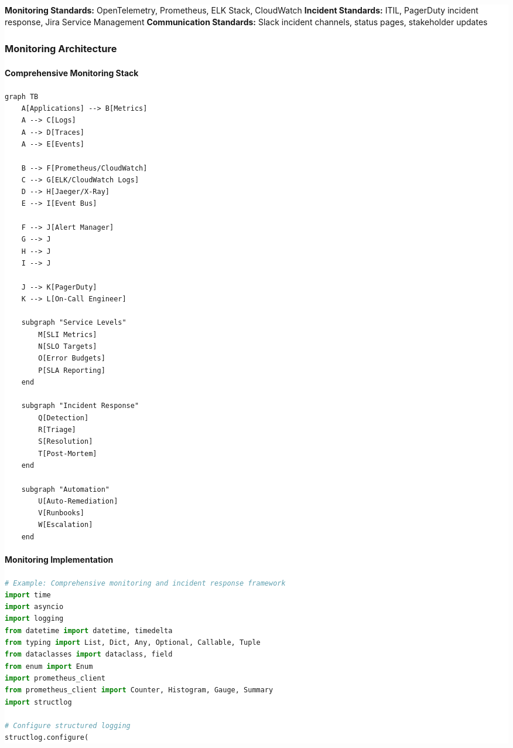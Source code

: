 **Monitoring Standards:** OpenTelemetry, Prometheus, ELK Stack, CloudWatch
**Incident Standards:** ITIL, PagerDuty incident response, Jira Service Management
**Communication Standards:** Slack incident channels, status pages, stakeholder updates

### Monitoring Architecture

#### Comprehensive Monitoring Stack
```mermaid
graph TB
    A[Applications] --> B[Metrics]
    A --> C[Logs]
    A --> D[Traces]
    A --> E[Events]
    
    B --> F[Prometheus/CloudWatch]
    C --> G[ELK/CloudWatch Logs]
    D --> H[Jaeger/X-Ray]
    E --> I[Event Bus]
    
    F --> J[Alert Manager]
    G --> J
    H --> J
    I --> J
    
    J --> K[PagerDuty]
    K --> L[On-Call Engineer]
    
    subgraph "Service Levels"
        M[SLI Metrics]
        N[SLO Targets]
        O[Error Budgets]
        P[SLA Reporting]
    end
    
    subgraph "Incident Response"
        Q[Detection]
        R[Triage]
        S[Resolution]
        T[Post-Mortem]
    end
    
    subgraph "Automation"
        U[Auto-Remediation]
        V[Runbooks]
        W[Escalation]
    end
```

#### Monitoring Implementation
```python
# Example: Comprehensive monitoring and incident response framework
import time
import asyncio
import logging
from datetime import datetime, timedelta
from typing import List, Dict, Any, Optional, Callable, Tuple
from dataclasses import dataclass, field
from enum import Enum
import prometheus_client
from prometheus_client import Counter, Histogram, Gauge, Summary
import structlog

# Configure structured logging
structlog.configure(
```